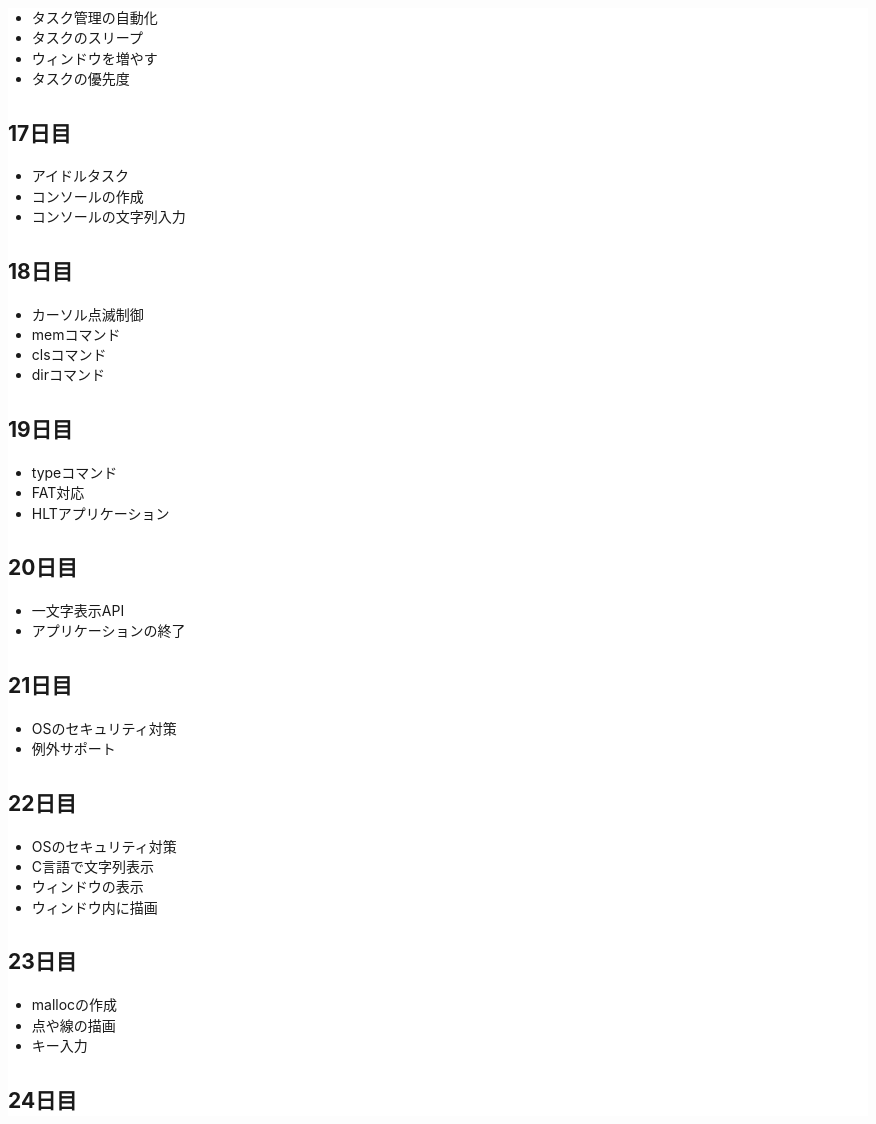 - タスク管理の自動化
- タスクのスリープ
- ウィンドウを増やす
- タスクの優先度

## **17日目**

- アイドルタスク
- コンソールの作成
- コンソールの文字列入力

## **18日目**

- カーソル点滅制御
- memコマンド
- clsコマンド
- dirコマンド

## **19日目**

- typeコマンド
- FAT対応
- HLTアプリケーション

## **20日目**

- 一文字表示API
- アプリケーションの終了

## **21日目**

- OSのセキュリティ対策
- 例外サポート

## **22日目**

- OSのセキュリティ対策
- C言語で文字列表示
- ウィンドウの表示
- ウィンドウ内に描画

## **23日目**

- mallocの作成
- 点や線の描画
- キー入力

## **24日目**
